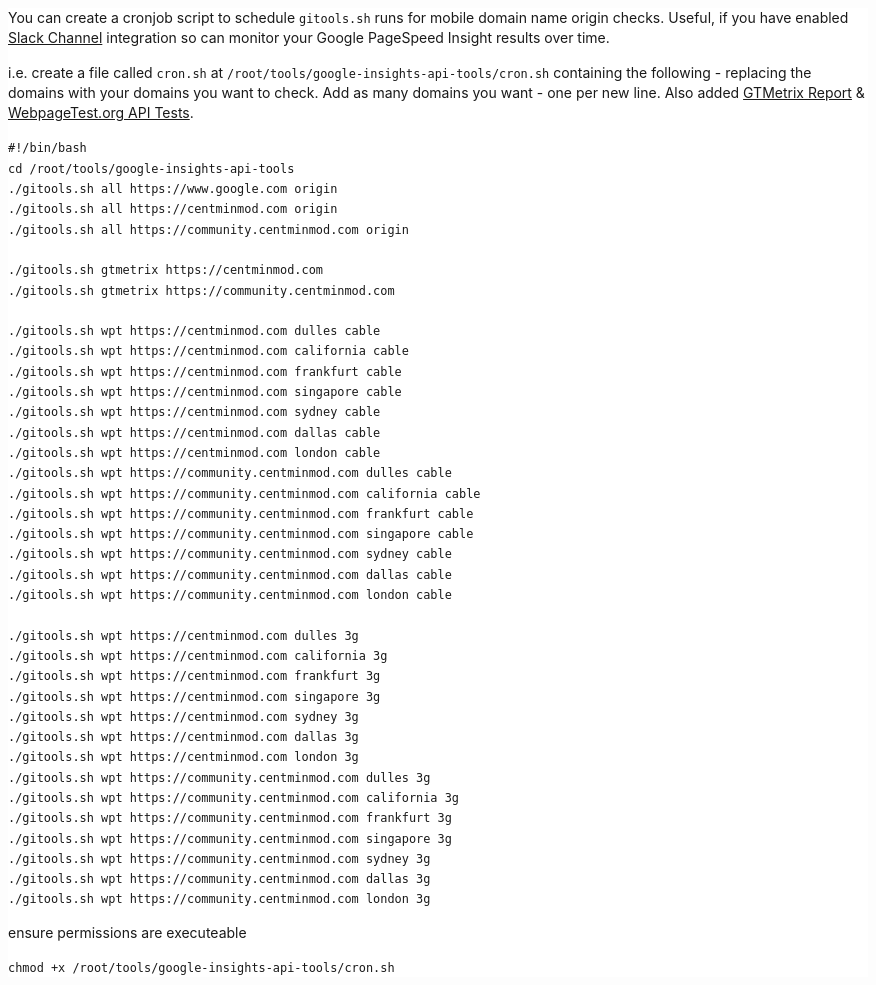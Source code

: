 You can create a cronjob script to schedule `gitools.sh` runs for mobile domain name origin checks. Useful, if you have enabled [Slack Channel](#slack-channel) integration so can monitor your Google PageSpeed Insight results over time.

i.e. create a file called `cron.sh` at `/root/tools/google-insights-api-tools/cron.sh` containing the following - replacing the domains with your domains you want to check. Add as many domains you want - one per new line. Also added [GTMetrix Report](#gtmetrix-report) & [WebpageTest.org API Tests](#webpagetestorg-api-tests).

```
#!/bin/bash
cd /root/tools/google-insights-api-tools
./gitools.sh all https://www.google.com origin
./gitools.sh all https://centminmod.com origin
./gitools.sh all https://community.centminmod.com origin

./gitools.sh gtmetrix https://centminmod.com
./gitools.sh gtmetrix https://community.centminmod.com

./gitools.sh wpt https://centminmod.com dulles cable
./gitools.sh wpt https://centminmod.com california cable
./gitools.sh wpt https://centminmod.com frankfurt cable
./gitools.sh wpt https://centminmod.com singapore cable
./gitools.sh wpt https://centminmod.com sydney cable
./gitools.sh wpt https://centminmod.com dallas cable
./gitools.sh wpt https://centminmod.com london cable
./gitools.sh wpt https://community.centminmod.com dulles cable
./gitools.sh wpt https://community.centminmod.com california cable
./gitools.sh wpt https://community.centminmod.com frankfurt cable
./gitools.sh wpt https://community.centminmod.com singapore cable
./gitools.sh wpt https://community.centminmod.com sydney cable
./gitools.sh wpt https://community.centminmod.com dallas cable
./gitools.sh wpt https://community.centminmod.com london cable

./gitools.sh wpt https://centminmod.com dulles 3g
./gitools.sh wpt https://centminmod.com california 3g
./gitools.sh wpt https://centminmod.com frankfurt 3g
./gitools.sh wpt https://centminmod.com singapore 3g
./gitools.sh wpt https://centminmod.com sydney 3g
./gitools.sh wpt https://centminmod.com dallas 3g
./gitools.sh wpt https://centminmod.com london 3g
./gitools.sh wpt https://community.centminmod.com dulles 3g
./gitools.sh wpt https://community.centminmod.com california 3g
./gitools.sh wpt https://community.centminmod.com frankfurt 3g
./gitools.sh wpt https://community.centminmod.com singapore 3g
./gitools.sh wpt https://community.centminmod.com sydney 3g
./gitools.sh wpt https://community.centminmod.com dallas 3g
./gitools.sh wpt https://community.centminmod.com london 3g
```

ensure permissions are executeable

```
chmod +x /root/tools/google-insights-api-tools/cron.sh
```
